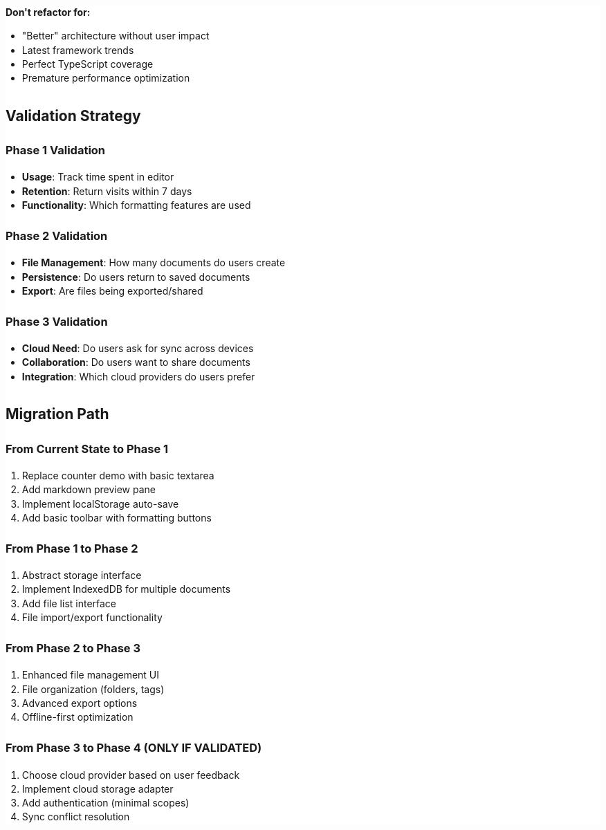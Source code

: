 **Don't refactor for:**
- "Better" architecture without user impact
- Latest framework trends
- Perfect TypeScript coverage
- Premature performance optimization

## Validation Strategy

### Phase 1 Validation
- **Usage**: Track time spent in editor
- **Retention**: Return visits within 7 days
- **Functionality**: Which formatting features are used

### Phase 2 Validation
- **File Management**: How many documents do users create
- **Persistence**: Do users return to saved documents
- **Export**: Are files being exported/shared

### Phase 3 Validation
- **Cloud Need**: Do users ask for sync across devices
- **Collaboration**: Do users want to share documents
- **Integration**: Which cloud providers do users prefer

## Migration Path

### From Current State to Phase 1
1. Replace counter demo with basic textarea
2. Add markdown preview pane
3. Implement localStorage auto-save
4. Add basic toolbar with formatting buttons

### From Phase 1 to Phase 2
1. Abstract storage interface
2. Implement IndexedDB for multiple documents
3. Add file list interface
4. File import/export functionality

### From Phase 2 to Phase 3
1. Enhanced file management UI
2. File organization (folders, tags)
3. Advanced export options
4. Offline-first optimization

### From Phase 3 to Phase 4 (ONLY IF VALIDATED)
1. Choose cloud provider based on user feedback
2. Implement cloud storage adapter
3. Add authentication (minimal scopes)
4. Sync conflict resolution
